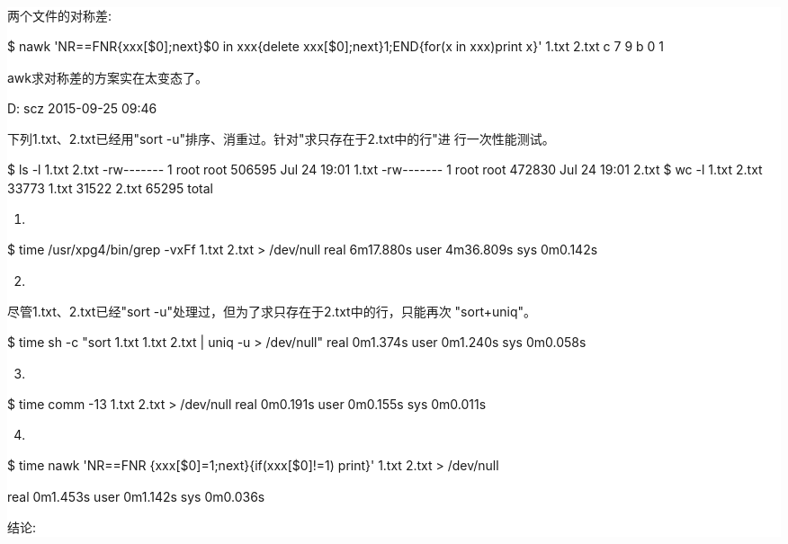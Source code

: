 两个文件的对称差:

$ nawk 'NR==FNR{xxx[$0];next}$0 in xxx{delete xxx[$0];next}1;END{for(x in xxx)print x}' 1.txt 2.txt
c
7
9
b
0
1

awk求对称差的方案实在太变态了。

D: scz 2015-09-25 09:46

下列1.txt、2.txt已经用"sort -u"排序、消重过。针对"求只存在于2.txt中的行"进
行一次性能测试。

$ ls -l 1.txt 2.txt
-rw-------   1 root     root      506595 Jul 24 19:01 1.txt
-rw-------   1 root     root      472830 Jul 24 19:01 2.txt
$ wc -l 1.txt 2.txt
   33773 1.txt
   31522 2.txt
   65295 total

1)

$ time /usr/xpg4/bin/grep -vxFf 1.txt 2.txt > /dev/null
real    6m17.880s
user    4m36.809s
sys     0m0.142s

2)

尽管1.txt、2.txt已经"sort -u"处理过，但为了求只存在于2.txt中的行，只能再次
"sort+uniq"。

$ time sh -c "sort 1.txt 1.txt 2.txt | uniq -u > /dev/null"
real    0m1.374s
user    0m1.240s
sys     0m0.058s

3)

$ time comm -13 1.txt 2.txt > /dev/null
real    0m0.191s
user    0m0.155s
sys     0m0.011s

4)

$ time nawk 'NR==FNR {xxx[$0]=1;next}{if(xxx[$0]!=1) print}' 1.txt 2.txt > /dev/null

real    0m1.453s
user    0m1.142s
sys     0m0.036s

结论:
